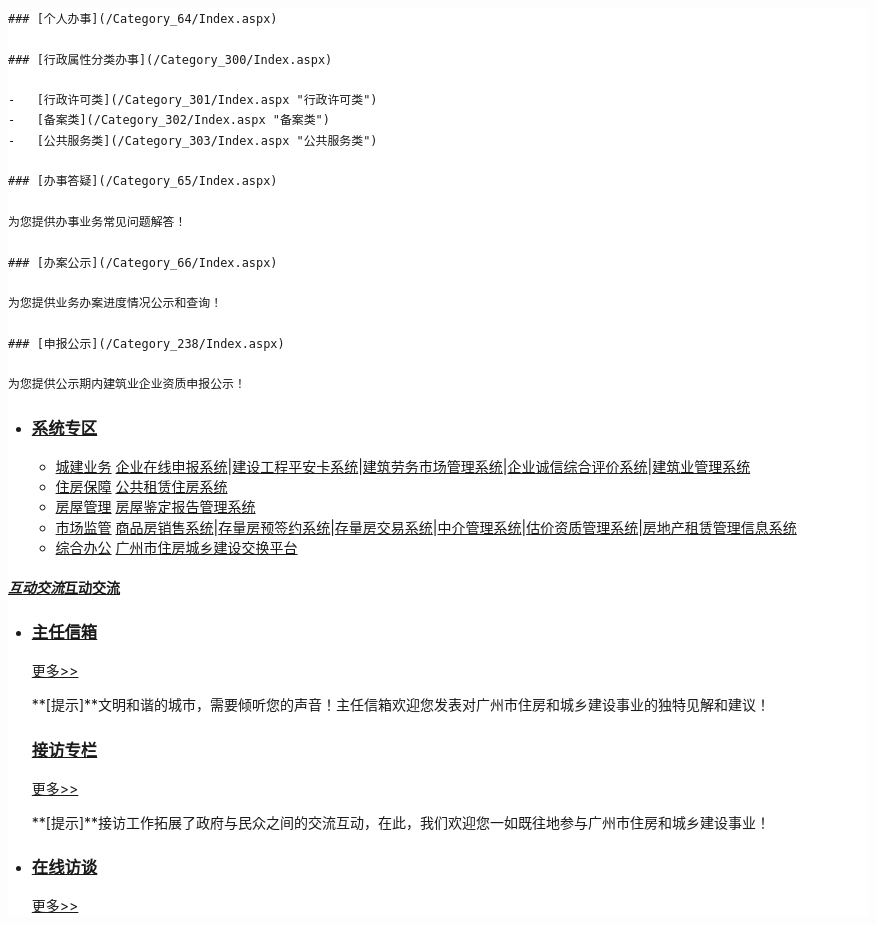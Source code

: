     ### [个人办事](/Category_64/Index.aspx)

    ### [行政属性分类办事](/Category_300/Index.aspx)

    -   [行政许可类](/Category_301/Index.aspx "行政许可类")
    -   [备案类](/Category_302/Index.aspx "备案类")
    -   [公共服务类](/Category_303/Index.aspx "公共服务类")

    ### [办事答疑](/Category_65/Index.aspx)

    为您提供办事业务常见问题解答！

    ### [办案公示](/Category_66/Index.aspx)

    为您提供业务办案进度情况公示和查询！

    ### [申报公示](/Category_238/Index.aspx)

    为您提供公示期内建筑业企业资质申报公示！

-   ### [系统专区](/Category_67/Index.aspx)

    -   [城建业务](/Category_270/Index.aspx) [企业在线申报系统](http://online.gzcc.gov.cn/ "企业在线申报系统")|[建设工程平安卡系统](http://gzsafecard.gzcc.gov.cn/start/index.aspx "建设工程平安卡系统")|[建筑劳务市场管理系统](http://lwsc.gzcc.gov.cn/ "建筑劳务市场管理系统")|[企业诚信综合评价系统](http://gzcc2012.gzcc.gov.cn/cxzl/index.html "企业诚信综合评价系统")|[建筑业管理系统](http://gzcs.gzcc.gov.cn/ "建筑业管理系统")
    -   [住房保障](/Category_271/Index.aspx) [公共租赁住房系统](http://121.8.226.93/gzfsq/gzfspjdcx.action "公共租赁住房系统")
    -   [房屋管理](/Category_272/Index.aspx) [房屋鉴定报告管理系统](http://210.73.44.190/housingCensusReport/login/login.jsp "房屋鉴定报告管理系统")
    -   [市场监管](/Category_273/Index.aspx) [商品房销售系统](https://210.73.45.11/gzfg/login.jsp?username=&amp;pwd=&amp;len=0 "商品房销售系统")|[存量房预签约系统](http://clf.laho.gov.cn:9032/precontract/ "存量房预签约系统")|[存量房交易系统](https://210.73.45.80/clfjy/ "存量房交易系统")|[中介管理系统](http://www.laho.gov.cn/zjxt/Login.aspx "中介管理系统")|[估价资质管理系统](https://59.41.8.164/GtoraSSL/login.aspx "估价资质管理系统")|[房地产租赁管理信息系统](http://59.41.9.213:8080/zls/ "房地产租赁管理信息系统")
    -   [综合办公](/Category_274/Index.aspx) [广州市住房城乡建设交换平台](http://jsj.gzcc.gov.cn/ "广州市住房城乡建设交换平台")

#### [*互动交流*互动交流](/Category_4/Index.aspx "互动交流")

-   ### [主任信箱](/Category_68/Index.aspx)

    [更多\>\>](/Category_68/Index.aspx)

    **[提示]**文明和谐的城市，需要倾听您的声音！主任信箱欢迎您发表对广州市住房和城乡建设事业的独特见解和建议！

    ### [接访专栏](/Category_70/Index.aspx)

    [更多\>\>](/Category_70/Index.aspx)

    **[提示]**接访工作拓展了政府与民众之间的交流互动，在此，我们欢迎您一如既往地参与广州市住房和城乡建设事业！

-   ### [在线访谈](/Category_71/Index.aspx)

    [更多\>\>](/Category_71/Index.aspx)
